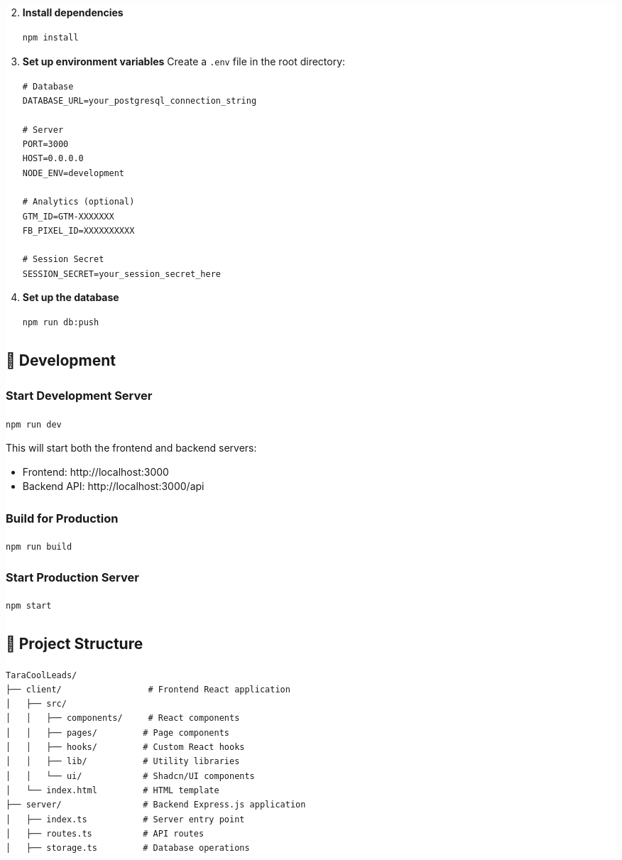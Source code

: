 2. **Install dependencies**
   ```bash
   npm install
   ```

3. **Set up environment variables**
   Create a `.env` file in the root directory:
   ```env
   # Database
   DATABASE_URL=your_postgresql_connection_string
   
   # Server
   PORT=3000
   HOST=0.0.0.0
   NODE_ENV=development
   
   # Analytics (optional)
   GTM_ID=GTM-XXXXXXX
   FB_PIXEL_ID=XXXXXXXXXX
   
   # Session Secret
   SESSION_SECRET=your_session_secret_here
   ```

4. **Set up the database**
   ```bash
   npm run db:push
   ```

## 🚀 Development

### Start Development Server
```bash
npm run dev
```

This will start both the frontend and backend servers:
- Frontend: http://localhost:3000
- Backend API: http://localhost:3000/api

### Build for Production
```bash
npm run build
```

### Start Production Server
```bash
npm start
```

## 📁 Project Structure

```
TaraCoolLeads/
├── client/                 # Frontend React application
│   ├── src/
│   │   ├── components/     # React components
│   │   ├── pages/         # Page components
│   │   ├── hooks/         # Custom React hooks
│   │   ├── lib/           # Utility libraries
│   │   └── ui/            # Shadcn/UI components
│   └── index.html         # HTML template
├── server/                # Backend Express.js application
│   ├── index.ts           # Server entry point
│   ├── routes.ts          # API routes
│   ├── storage.ts         # Database operations
```